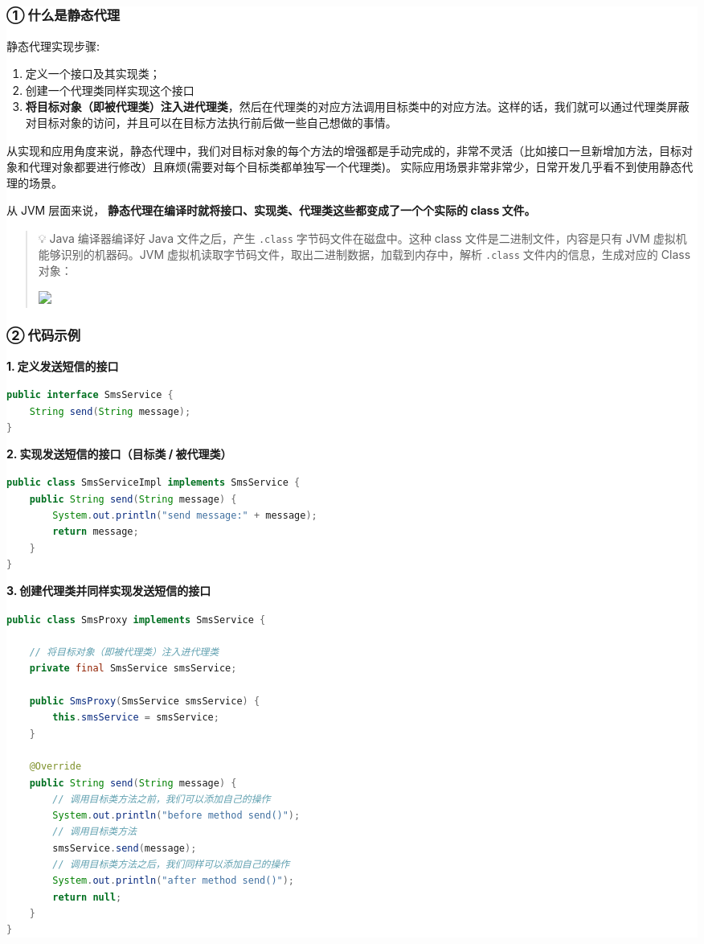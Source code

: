### ① 什么是静态代理

静态代理实现步骤:

1. 定义一个接口及其实现类；
2. 创建一个代理类同样实现这个接口
3. **将目标对象（即被代理类）注入进代理类**，然后在代理类的对应方法调用目标类中的对应方法。这样的话，我们就可以通过代理类屏蔽对目标对象的访问，并且可以在目标方法执行前后做一些自己想做的事情。

从实现和应用角度来说，静态代理中，我们对目标对象的每个方法的增强都是手动完成的，非常不灵活（比如接口一旦新增加方法，目标对象和代理对象都要进行修改）且麻烦(需要对每个目标类都单独写一个代理类)。 实际应用场景非常非常少，日常开发几乎看不到使用静态代理的场景。

从 JVM 层面来说， **静态代理在编译时就将接口、实现类、代理类这些都变成了一个个实际的 class 文件。**

> 💡 Java 编译器编译好 Java 文件之后，产生 `.class` 字节码文件在磁盘中。这种 class 文件是二进制文件，内容是只有 JVM 虚拟机能够识别的机器码。JVM 虚拟机读取字节码文件，取出二进制数据，加载到内存中，解析 `.class` 文件内的信息，生成对应的 Class 对象：
>
> ![](https://gitee.com/veal98/images/raw/master/img/20201209145947.png)

### ② 代码示例

**1. 定义发送短信的接口**

```java
public interface SmsService {
    String send(String message);
}
```

**2. 实现发送短信的接口（目标类 / 被代理类）**

```java
public class SmsServiceImpl implements SmsService {
    public String send(String message) {
        System.out.println("send message:" + message);
        return message;
    }
}
```

**3. 创建代理类并同样实现发送短信的接口**

```java
public class SmsProxy implements SmsService {
	
    // 将目标对象（即被代理类）注入进代理类
    private final SmsService smsService;

    public SmsProxy(SmsService smsService) {
        this.smsService = smsService;
    }

    @Override
    public String send(String message) {
        // 调用目标类方法之前，我们可以添加自己的操作
        System.out.println("before method send()");
        // 调用目标类方法
        smsService.send(message); 
        // 调用目标类方法之后，我们同样可以添加自己的操作
        System.out.println("after method send()");
        return null;
    }
}
```
